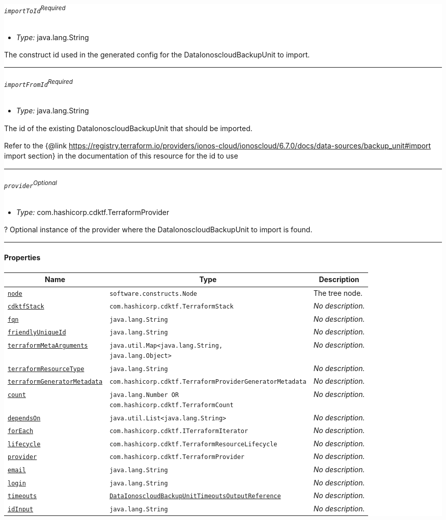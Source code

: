 
###### `importToId`<sup>Required</sup> <a name="importToId" id="@cdktf/provider-ionoscloud.dataIonoscloudBackupUnit.DataIonoscloudBackupUnit.generateConfigForImport.parameter.importToId"></a>

- *Type:* java.lang.String

The construct id used in the generated config for the DataIonoscloudBackupUnit to import.

---

###### `importFromId`<sup>Required</sup> <a name="importFromId" id="@cdktf/provider-ionoscloud.dataIonoscloudBackupUnit.DataIonoscloudBackupUnit.generateConfigForImport.parameter.importFromId"></a>

- *Type:* java.lang.String

The id of the existing DataIonoscloudBackupUnit that should be imported.

Refer to the {@link https://registry.terraform.io/providers/ionos-cloud/ionoscloud/6.7.0/docs/data-sources/backup_unit#import import section} in the documentation of this resource for the id to use

---

###### `provider`<sup>Optional</sup> <a name="provider" id="@cdktf/provider-ionoscloud.dataIonoscloudBackupUnit.DataIonoscloudBackupUnit.generateConfigForImport.parameter.provider"></a>

- *Type:* com.hashicorp.cdktf.TerraformProvider

? Optional instance of the provider where the DataIonoscloudBackupUnit to import is found.

---

#### Properties <a name="Properties" id="Properties"></a>

| **Name** | **Type** | **Description** |
| --- | --- | --- |
| <code><a href="#@cdktf/provider-ionoscloud.dataIonoscloudBackupUnit.DataIonoscloudBackupUnit.property.node">node</a></code> | <code>software.constructs.Node</code> | The tree node. |
| <code><a href="#@cdktf/provider-ionoscloud.dataIonoscloudBackupUnit.DataIonoscloudBackupUnit.property.cdktfStack">cdktfStack</a></code> | <code>com.hashicorp.cdktf.TerraformStack</code> | *No description.* |
| <code><a href="#@cdktf/provider-ionoscloud.dataIonoscloudBackupUnit.DataIonoscloudBackupUnit.property.fqn">fqn</a></code> | <code>java.lang.String</code> | *No description.* |
| <code><a href="#@cdktf/provider-ionoscloud.dataIonoscloudBackupUnit.DataIonoscloudBackupUnit.property.friendlyUniqueId">friendlyUniqueId</a></code> | <code>java.lang.String</code> | *No description.* |
| <code><a href="#@cdktf/provider-ionoscloud.dataIonoscloudBackupUnit.DataIonoscloudBackupUnit.property.terraformMetaArguments">terraformMetaArguments</a></code> | <code>java.util.Map<java.lang.String, java.lang.Object></code> | *No description.* |
| <code><a href="#@cdktf/provider-ionoscloud.dataIonoscloudBackupUnit.DataIonoscloudBackupUnit.property.terraformResourceType">terraformResourceType</a></code> | <code>java.lang.String</code> | *No description.* |
| <code><a href="#@cdktf/provider-ionoscloud.dataIonoscloudBackupUnit.DataIonoscloudBackupUnit.property.terraformGeneratorMetadata">terraformGeneratorMetadata</a></code> | <code>com.hashicorp.cdktf.TerraformProviderGeneratorMetadata</code> | *No description.* |
| <code><a href="#@cdktf/provider-ionoscloud.dataIonoscloudBackupUnit.DataIonoscloudBackupUnit.property.count">count</a></code> | <code>java.lang.Number OR com.hashicorp.cdktf.TerraformCount</code> | *No description.* |
| <code><a href="#@cdktf/provider-ionoscloud.dataIonoscloudBackupUnit.DataIonoscloudBackupUnit.property.dependsOn">dependsOn</a></code> | <code>java.util.List<java.lang.String></code> | *No description.* |
| <code><a href="#@cdktf/provider-ionoscloud.dataIonoscloudBackupUnit.DataIonoscloudBackupUnit.property.forEach">forEach</a></code> | <code>com.hashicorp.cdktf.ITerraformIterator</code> | *No description.* |
| <code><a href="#@cdktf/provider-ionoscloud.dataIonoscloudBackupUnit.DataIonoscloudBackupUnit.property.lifecycle">lifecycle</a></code> | <code>com.hashicorp.cdktf.TerraformResourceLifecycle</code> | *No description.* |
| <code><a href="#@cdktf/provider-ionoscloud.dataIonoscloudBackupUnit.DataIonoscloudBackupUnit.property.provider">provider</a></code> | <code>com.hashicorp.cdktf.TerraformProvider</code> | *No description.* |
| <code><a href="#@cdktf/provider-ionoscloud.dataIonoscloudBackupUnit.DataIonoscloudBackupUnit.property.email">email</a></code> | <code>java.lang.String</code> | *No description.* |
| <code><a href="#@cdktf/provider-ionoscloud.dataIonoscloudBackupUnit.DataIonoscloudBackupUnit.property.login">login</a></code> | <code>java.lang.String</code> | *No description.* |
| <code><a href="#@cdktf/provider-ionoscloud.dataIonoscloudBackupUnit.DataIonoscloudBackupUnit.property.timeouts">timeouts</a></code> | <code><a href="#@cdktf/provider-ionoscloud.dataIonoscloudBackupUnit.DataIonoscloudBackupUnitTimeoutsOutputReference">DataIonoscloudBackupUnitTimeoutsOutputReference</a></code> | *No description.* |
| <code><a href="#@cdktf/provider-ionoscloud.dataIonoscloudBackupUnit.DataIonoscloudBackupUnit.property.idInput">idInput</a></code> | <code>java.lang.String</code> | *No description.* |